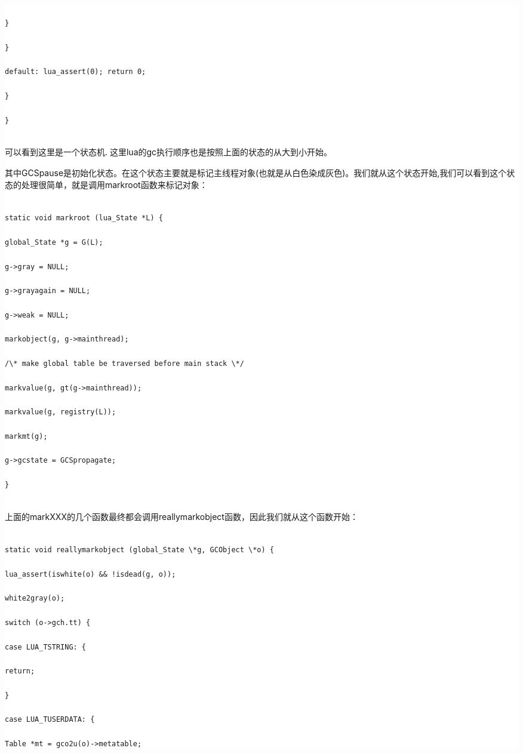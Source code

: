 ```
        
}
      
}
      
default: lua_assert(0); return 0;
    
}
  
}
  
```
  
可以看到这里是一个状态机. 这里lua的gc执行顺序也是按照上面的状态的从大到小开始。

其中GCSpause是初始化状态。在这个状态主要就是标记主线程对象(也就是从白色染成灰色)。我们就从这个状态开始,我们可以看到这个状态的处理很简单，就是调用markroot函数来标记对象：
  
```
  
static void markroot (lua_State *L) {
    
global_State *g = G(L);
    
g->gray = NULL;
    
g->grayagain = NULL;
    
g->weak = NULL;
    
markobject(g, g->mainthread);
    
/\* make global table be traversed before main stack \*/
    
markvalue(g, gt(g->mainthread));
    
markvalue(g, registry(L));
    
markmt(g);
    
g->gcstate = GCSpropagate;
  
}
  
```
  
上面的markXXX的几个函数最终都会调用reallymarkobject函数，因此我们就从这个函数开始：
  
```
  
static void reallymarkobject (global_State \*g, GCObject \*o) {
    
lua_assert(iswhite(o) && !isdead(g, o));
    
white2gray(o);
    
switch (o->gch.tt) {
      
case LUA_TSTRING: {
        
return;
      
}
      
case LUA_TUSERDATA: {
        
Table *mt = gco2u(o)->metatable;
```